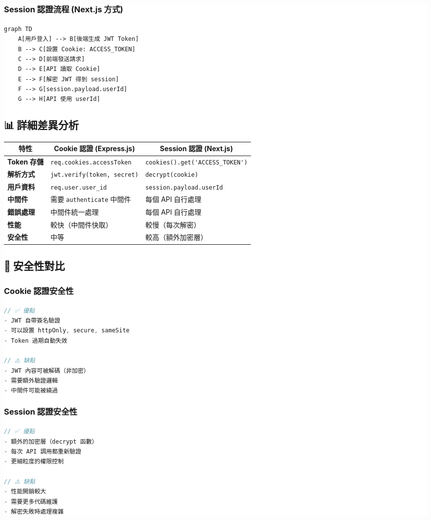 ### **Session 認證流程** (Next.js 方式)

```mermaid
graph TD
    A[用戶登入] --> B[後端生成 JWT Token]
    B --> C[設置 Cookie: ACCESS_TOKEN]
    C --> D[前端發送請求]
    D --> E[API 讀取 Cookie]
    E --> F[解密 JWT 得到 session]
    F --> G[session.payload.userId]
    G --> H[API 使用 userId]
```

## 📊 詳細差異分析

| 特性 | Cookie 認證 (Express.js) | Session 認證 (Next.js) |
|------|-------------------------|----------------------|
| **Token 存儲** | `req.cookies.accessToken` | `cookies().get('ACCESS_TOKEN')` |
| **解析方式** | `jwt.verify(token, secret)` | `decrypt(cookie)` |
| **用戶資料** | `req.user.user_id` | `session.payload.userId` |
| **中間件** | 需要 `authenticate` 中間件 | 每個 API 自行處理 |
| **錯誤處理** | 中間件統一處理 | 每個 API 自行處理 |
| **性能** | 較快（中間件快取） | 較慢（每次解密） |
| **安全性** | 中等 | 較高（額外加密層） |

## 🔐 安全性對比

### **Cookie 認證安全性**

```javascript
// ✅ 優點
- JWT 自帶簽名驗證
- 可以設置 httpOnly, secure, sameSite
- Token 過期自動失效

// ⚠️ 缺點
- JWT 內容可被解碼（非加密）
- 需要額外驗證邏輯
- 中間件可能被繞過
```

### **Session 認證安全性**

```javascript
// ✅ 優點
- 額外的加密層（decrypt 函數）
- 每次 API 調用都重新驗證
- 更細粒度的權限控制

// ⚠️ 缺點
- 性能開銷較大
- 需要更多代碼維護
- 解密失敗時處理複雜
```

